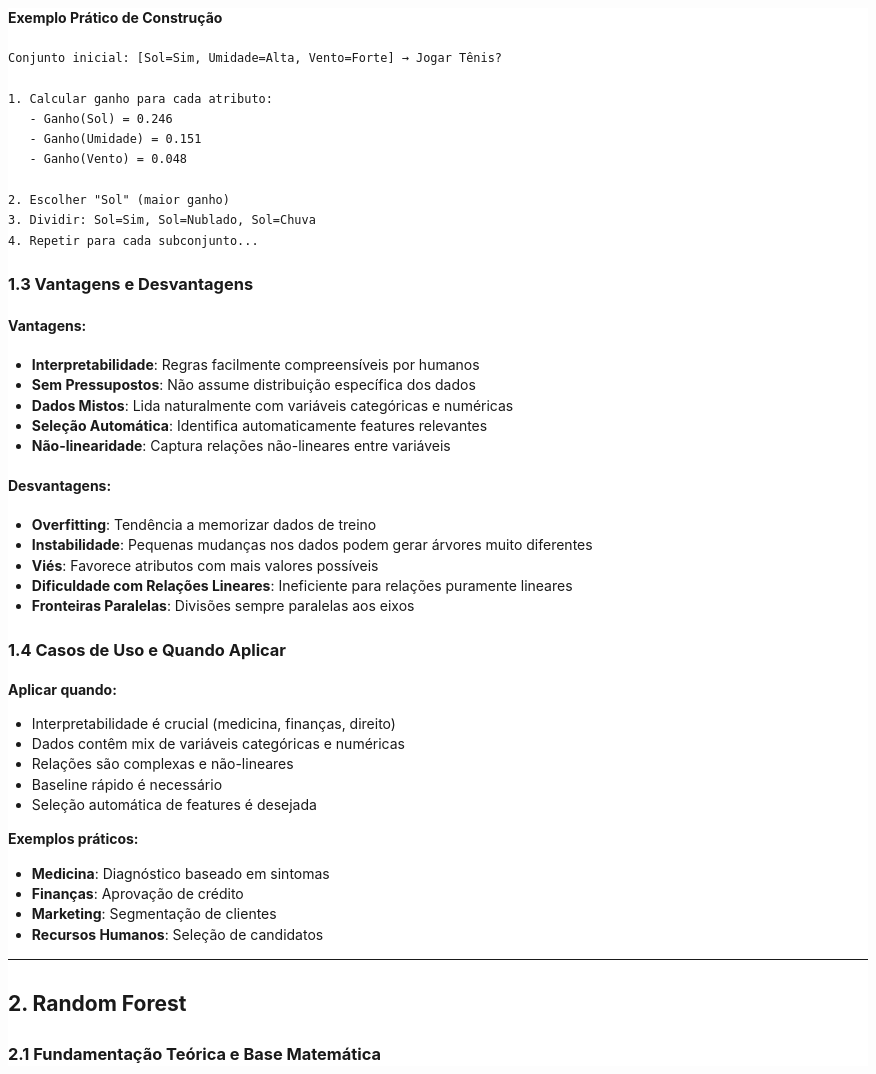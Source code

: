 #### Exemplo Prático de Construção

```
Conjunto inicial: [Sol=Sim, Umidade=Alta, Vento=Forte] → Jogar Tênis?

1. Calcular ganho para cada atributo:
   - Ganho(Sol) = 0.246
   - Ganho(Umidade) = 0.151
   - Ganho(Vento) = 0.048

2. Escolher "Sol" (maior ganho)
3. Dividir: Sol=Sim, Sol=Nublado, Sol=Chuva
4. Repetir para cada subconjunto...
```

### 1.3 Vantagens e Desvantagens

#### Vantagens:
- **Interpretabilidade**: Regras facilmente compreensíveis por humanos
- **Sem Pressupostos**: Não assume distribuição específica dos dados
- **Dados Mistos**: Lida naturalmente com variáveis categóricas e numéricas
- **Seleção Automática**: Identifica automaticamente features relevantes
- **Não-linearidade**: Captura relações não-lineares entre variáveis

#### Desvantagens:
- **Overfitting**: Tendência a memorizar dados de treino
- **Instabilidade**: Pequenas mudanças nos dados podem gerar árvores muito diferentes
- **Viés**: Favorece atributos com mais valores possíveis
- **Dificuldade com Relações Lineares**: Ineficiente para relações puramente lineares
- **Fronteiras Paralelas**: Divisões sempre paralelas aos eixos

### 1.4 Casos de Uso e Quando Aplicar

**Aplicar quando:**
- Interpretabilidade é crucial (medicina, finanças, direito)
- Dados contêm mix de variáveis categóricas e numéricas
- Relações são complexas e não-lineares
- Baseline rápido é necessário
- Seleção automática de features é desejada

**Exemplos práticos:**
- **Medicina**: Diagnóstico baseado em sintomas
- **Finanças**: Aprovação de crédito
- **Marketing**: Segmentação de clientes
- **Recursos Humanos**: Seleção de candidatos

---

## 2. Random Forest

### 2.1 Fundamentação Teórica e Base Matemática
